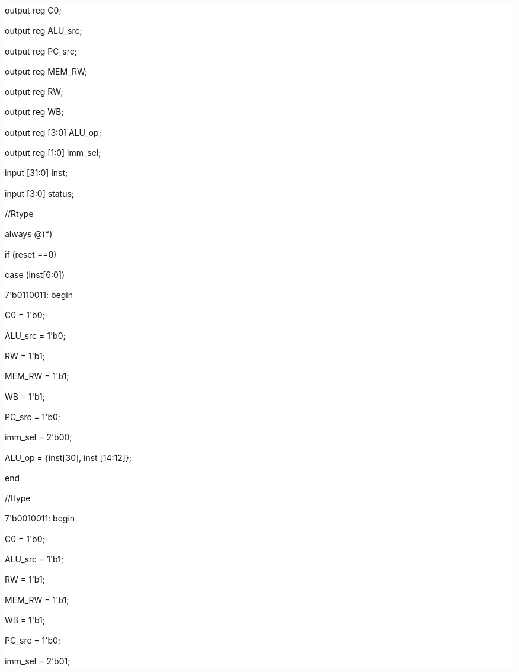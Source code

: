 output reg C0;

output reg ALU_src;

output reg PC_src;

output reg MEM_RW;

output reg RW;

output reg WB;

output reg [3:0] ALU_op;

output reg [1:0] imm_sel;

input [31:0] inst;

input [3:0] status;

//Rtype

always @(*)

if (reset ==0)

case (inst[6:0])

7'b0110011: begin

C0 = 1'b0;

ALU_src = 1'b0;

RW = 1'b1;

MEM_RW = 1'b1;

WB = 1'b1;

PC_src = 1'b0;

imm_sel = 2'b00;

ALU_op = {inst[30], inst [14:12]};

end

//Itype 

7'b0010011: begin

C0 = 1'b0;

ALU_src = 1'b1;

RW = 1'b1;

MEM_RW = 1'b1;

WB = 1'b1;

PC_src = 1'b0;

imm_sel = 2'b01;
